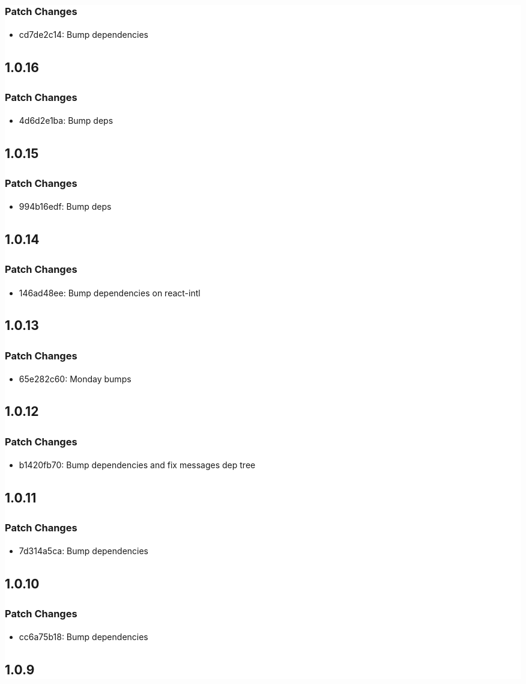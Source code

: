 ### Patch Changes

- cd7de2c14: Bump dependencies

## 1.0.16

### Patch Changes

- 4d6d2e1ba: Bump deps

## 1.0.15

### Patch Changes

- 994b16edf: Bump deps

## 1.0.14

### Patch Changes

- 146ad48ee: Bump dependencies on react-intl

## 1.0.13

### Patch Changes

- 65e282c60: Monday bumps

## 1.0.12

### Patch Changes

- b1420fb70: Bump dependencies and fix messages dep tree

## 1.0.11

### Patch Changes

- 7d314a5ca: Bump dependencies

## 1.0.10

### Patch Changes

- cc6a75b18: Bump dependencies

## 1.0.9
